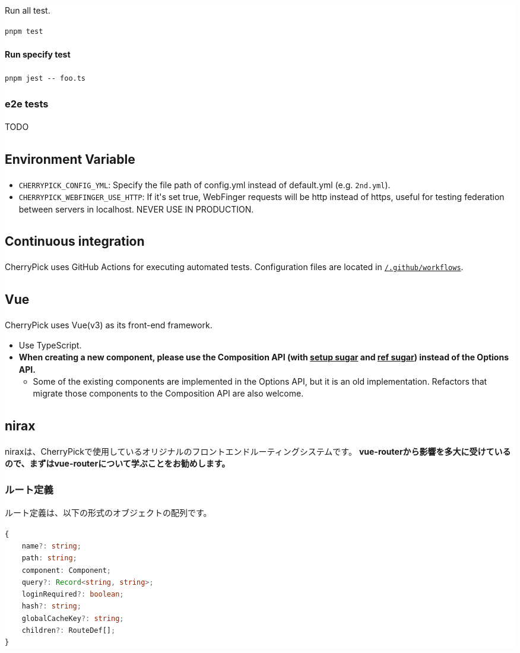 Run all test.
```
pnpm test
```

#### Run specify test
```
pnpm jest -- foo.ts
```

### e2e tests
TODO

## Environment Variable

- `CHERRYPICK_CONFIG_YML`: Specify the file path of config.yml instead of default.yml (e.g. `2nd.yml`).
- `CHERRYPICK_WEBFINGER_USE_HTTP`: If it's set true, WebFinger requests will be http instead of https, useful for testing federation between servers in localhost. NEVER USE IN PRODUCTION.

## Continuous integration
CherryPick uses GitHub Actions for executing automated tests.
Configuration files are located in [`/.github/workflows`](/.github/workflows).

## Vue
CherryPick uses Vue(v3) as its front-end framework.
- Use TypeScript.
- **When creating a new component, please use the Composition API (with [setup sugar](https://v3.vuejs.org/api/sfc-script-setup.html) and [ref sugar](https://github.com/vuejs/rfcs/discussions/369)) instead of the Options API.**
	- Some of the existing components are implemented in the Options API, but it is an old implementation. Refactors that migrate those components to the Composition API are also welcome.

## nirax
niraxは、CherryPickで使用しているオリジナルのフロントエンドルーティングシステムです。
**vue-routerから影響を多大に受けているので、まずはvue-routerについて学ぶことをお勧めします。**

### ルート定義
ルート定義は、以下の形式のオブジェクトの配列です。

``` ts
{
	name?: string;
	path: string;
	component: Component;
	query?: Record<string, string>;
	loginRequired?: boolean;
	hash?: string;
	globalCacheKey?: string;
	children?: RouteDef[];
}
```
